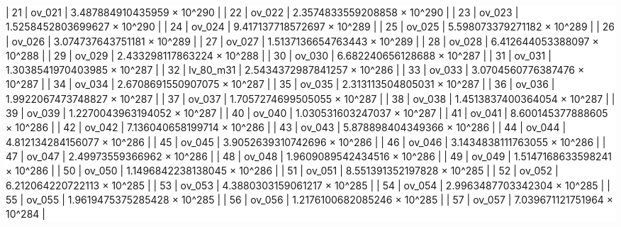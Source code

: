 | 21 | ov_021 | 3.487884910435959 × 10^290 |
| 22 | ov_022 | 2.3574833559208858 × 10^290 |
| 23 | ov_023 | 1.5258452803699627 × 10^290 |
| 24 | ov_024 | 9.417137718572697 × 10^289 |
| 25 | ov_025 | 5.598073379271182 × 10^289 |
| 26 | ov_026 | 3.074737643751181 × 10^289 |
| 27 | ov_027 | 1.5137136654763443 × 10^289 |
| 28 | ov_028 | 6.412644053388097 × 10^288 |
| 29 | ov_029 | 2.433298117863224 × 10^288 |
| 30 | ov_030 | 6.682240656128688 × 10^287 |
| 31 | ov_031 | 1.3038541970403985 × 10^287 |
| 32 | lv_80_m31 | 2.5434372987841257 × 10^286 |
| 33 | ov_033 | 3.0704560776387476 × 10^287 |
| 34 | ov_034 | 2.6708691550907075 × 10^287 |
| 35 | ov_035 | 2.313113504805031 × 10^287 |
| 36 | ov_036 | 1.9922067473748827 × 10^287 |
| 37 | ov_037 | 1.7057274699505055 × 10^287 |
| 38 | ov_038 | 1.4513837400364054 × 10^287 |
| 39 | ov_039 | 1.2270043963194052 × 10^287 |
| 40 | ov_040 | 1.030531603247037 × 10^287 |
| 41 | ov_041 | 8.600145377888605 × 10^286 |
| 42 | ov_042 | 7.136040658199714 × 10^286 |
| 43 | ov_043 | 5.878898404349366 × 10^286 |
| 44 | ov_044 | 4.812134284156077 × 10^286 |
| 45 | ov_045 | 3.9052639310742696 × 10^286 |
| 46 | ov_046 | 3.1434838111763055 × 10^286 |
| 47 | ov_047 | 2.49973559366962 × 10^286 |
| 48 | ov_048 | 1.9609089542434516 × 10^286 |
| 49 | ov_049 | 1.5147168633598241 × 10^286 |
| 50 | ov_050 | 1.1496842238138045 × 10^286 |
| 51 | ov_051 | 8.551391352197828 × 10^285 |
| 52 | ov_052 | 6.212064220722113 × 10^285 |
| 53 | ov_053 | 4.3880303159061217 × 10^285 |
| 54 | ov_054 | 2.9963487703342304 × 10^285 |
| 55 | ov_055 | 1.9619475375285428 × 10^285 |
| 56 | ov_056 | 1.2176100682085246 × 10^285 |
| 57 | ov_057 | 7.039671121751964 × 10^284 |